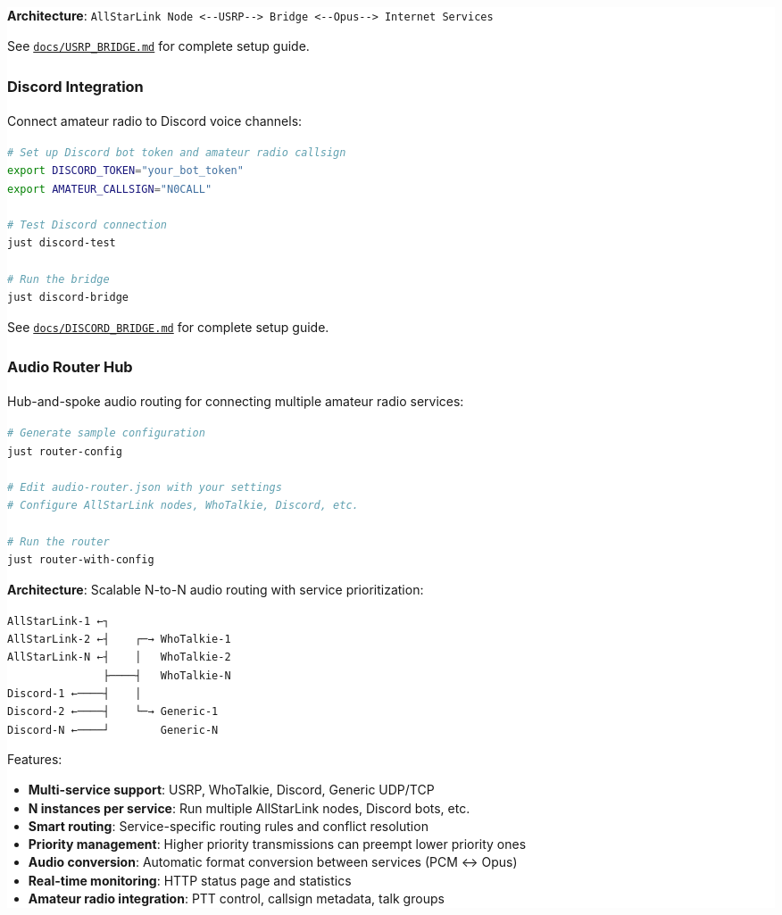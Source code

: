 **Architecture**: `AllStarLink Node <--USRP--> Bridge <--Opus--> Internet Services`

See [`docs/USRP_BRIDGE.md`](docs/USRP_BRIDGE.md) for complete setup guide.

### Discord Integration

Connect amateur radio to Discord voice channels:

```bash
# Set up Discord bot token and amateur radio callsign
export DISCORD_TOKEN="your_bot_token"
export AMATEUR_CALLSIGN="N0CALL"

# Test Discord connection
just discord-test

# Run the bridge
just discord-bridge
```

See [`docs/DISCORD_BRIDGE.md`](docs/DISCORD_BRIDGE.md) for complete setup guide.

### Audio Router Hub

Hub-and-spoke audio routing for connecting multiple amateur radio services:

```bash
# Generate sample configuration
just router-config

# Edit audio-router.json with your settings
# Configure AllStarLink nodes, WhoTalkie, Discord, etc.

# Run the router
just router-with-config
```

**Architecture**: Scalable N-to-N audio routing with service prioritization:
```
AllStarLink-1 ←┐
AllStarLink-2 ←┤    ┌─→ WhoTalkie-1
AllStarLink-N ←┤    │   WhoTalkie-2  
               ├────┤   WhoTalkie-N
Discord-1 ←────┤    │
Discord-2 ←────┤    └─→ Generic-1
Discord-N ←────┘        Generic-N
```

Features:
- **Multi-service support**: USRP, WhoTalkie, Discord, Generic UDP/TCP
- **N instances per service**: Run multiple AllStarLink nodes, Discord bots, etc.
- **Smart routing**: Service-specific routing rules and conflict resolution  
- **Priority management**: Higher priority transmissions can preempt lower priority ones
- **Audio conversion**: Automatic format conversion between services (PCM ↔ Opus)
- **Real-time monitoring**: HTTP status page and statistics
- **Amateur radio integration**: PTT control, callsign metadata, talk groups
